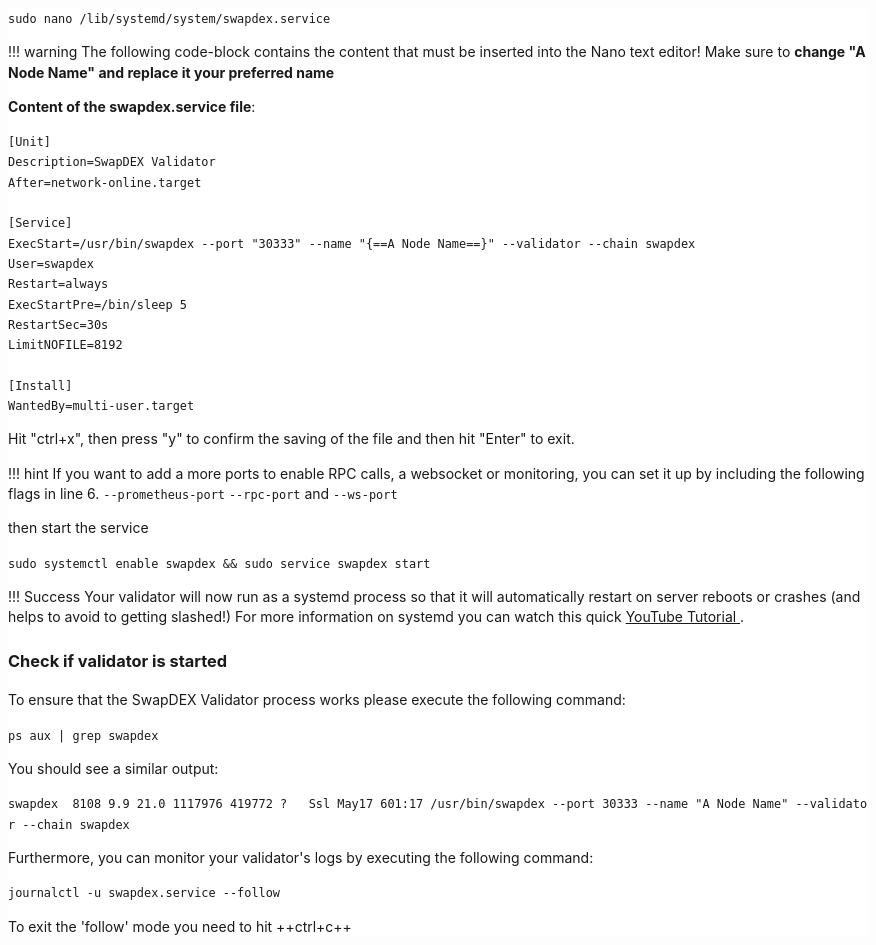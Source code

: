 ```
sudo nano /lib/systemd/system/swapdex.service
```

!!! warning
    The following code-block contains the content that must be inserted into the Nano text editor!
    Make sure to **change "A Node Name" and replace it your preferred name**


**Content of the swapdex.service file**:
``` linenums="1"
[Unit]
Description=SwapDEX Validator
After=network-online.target

[Service]
ExecStart=/usr/bin/swapdex --port "30333" --name "{==A Node Name==}" --validator --chain swapdex 
User=swapdex
Restart=always
ExecStartPre=/bin/sleep 5
RestartSec=30s
LimitNOFILE=8192

[Install]
WantedBy=multi-user.target
```

Hit "ctrl+x", then press "y" to confirm the saving of the file and then hit "Enter" to exit.

!!! hint
    If you want to add a more ports to enable RPC calls, a websocket or monitoring, you can set it up by including the following flags in line 6. `--prometheus-port` `--rpc-port` and `--ws-port`

then start the service
```
sudo systemctl enable swapdex && sudo service swapdex start 
```

!!! Success
    Your validator will now run as a systemd process so that it will automatically restart on server reboots or crashes (and helps to avoid to getting slashed!)
    For more information on systemd you can watch this quick <a href="https://youtu.be/N1vgvhiyq0E" target="_blank"> YouTube Tutorial </a>.

### Check if validator is started
To ensure that the SwapDEX Validator process works please execute the following command:
```
ps aux | grep swapdex
```
You should see a similar output:
```
swapdex  8108 9.9 21.0 1117976 419772 ?   Ssl May17 601:17 /usr/bin/swapdex --port 30333 --name "A Node Name" --validator --chain swapdex
```
Furthermore, you can monitor your validator's logs by executing the following command:
```
journalctl -u swapdex.service --follow
```
To exit the 'follow' mode you need to hit ++ctrl+c++

